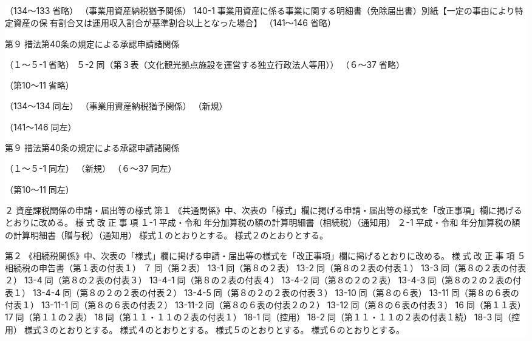 （134～133 省略）
（事業用資産納税猶予関係）
140-1 事業用資産に係る事業に関する明細書（免除届出書）別紙【一定の事由により特定資産の保
有割合又は運用収入割合が基準割合以上となった場合】
（141～146 省略）


第９ 措法第40条の規定による承認申請諸関係

（１～５-1 省略）
５-2 同（第３表（文化観光拠点施設を運営する独立行政法人等用））
（６～37 省略）


（第10～11 省略）

（134～134 同左）
（事業用資産納税猶予関係）
（新規）

（141～146 同左）


第９ 措法第40条の規定による承認申請諸関係

（１～５-1 同左）
（新規）
（６～37 同左）


（第10～11 同左）




２ 資産課税関係の申請・届出等の様式
第１ 《共通関係》中、次表の「様式」欄に掲げる申請・届出等の様式を「改正事項」欄に掲げるとおりに改める。
様 式 改 正 事 項
１-1 平成・令和 年分加算税の額の計算明細書（相続税）（通知用）
２-1 平成・令和 年分加算税の額の計算明細書（贈与税）（通知用）
様式１のとおりとする。
様式２のとおりとする。

第２ 《相続税関係》中、次表の「様式」欄に掲げる申請・届出等の様式を「改正事項」欄に掲げるとおりに改める。
様 式 改 正 事 項
５ 相続税の申告書（第１表の付表１）
７ 同（第２表）
13-1 同（第８の２表）
13-2 同（第８の２表の付表１）
 13-3 同（第８の２表の付表２）
 13-4 同（第８の２表の付表３）
 13-4-1 同（第８の２表の付表４）
13-4-2 同（第８の２の２表）
13-4-3 同（第８の２の２表の付表１）
13-4-4 同（第８の２の２表の付表２）
13-4-5 同（第８の２の２表の付表３）
13-10 同（第８の６表）
13-11 同（第８の６表の付表１）
13-11-1 同（第８の６表の付表２）
13-11-2 同（第８の６表の付表２の２）
13-12 同（第８の６表の付表３）
16 同（第１１表）
17 同（第１１の２表）
18 同（第１１・１１の２表の付表１）
18-1 同（控用）
18-2 同（第１１・１１の２表の付表１続）
18-3 同（控用）
様式３のとおりとする。
様式４のとおりとする。
様式５のとおりとする。
様式６のとおりとする。
